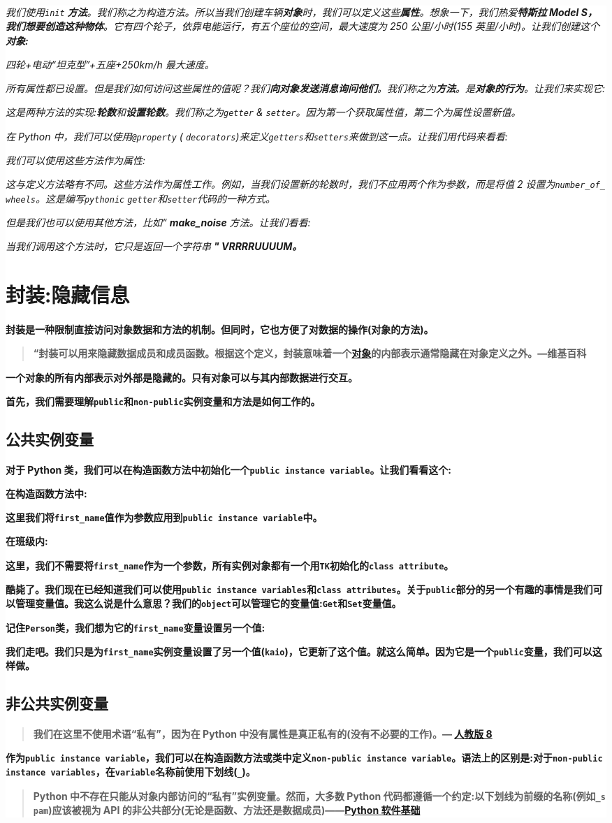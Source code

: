 *我们使用`init` **方法**。我们称之为构造方法。所以当我们创建车辆**对象**时，我们可以定义这些**属性**。想象一下，我们热爱**特斯拉 Model S，**我们想要创造这种**物体**。它有四个轮子，依靠电能运行，有五个座位的空间，最大速度为 250 公里/小时(155 英里/小时)。让我们创建这个**对象:***

*四轮+电动“坦克型”+五座+250km/h 最大速度。*

*所有属性都已设置。但是我们如何访问这些属性的值呢？我们**向对象发送消息询问他们**。我们称之为**方法**。是**对象的行为**。让我们来实现它:*

*这是两种方法的实现:**轮数**和**设置轮数**。我们称之为`getter` & `setter`。因为第一个获取属性值，第二个为属性设置新值。*

*在 Python 中，我们可以使用`@property` ( `decorators`)来定义`getters`和`setters`来做到这一点。让我们用代码来看看:*

*我们可以使用这些方法作为属性:*

*这与定义方法略有不同。这些方法作为属性工作。例如，当我们设置新的轮数时，我们不应用两个作为参数，而是将值 2 设置为`number_of_wheels`。这是编写`pythonic` `getter`和`setter`代码的一种方式。*

*但是我们也可以使用其他方法，比如“ **make_noise** 方法。让我们看看:*

*当我们调用这个方法时，它只是返回一个字符串 ***"* VRRRRUUUUM。***

# **封装:隐藏信息**

**封装是一种限制直接访问对象数据和方法的机制。但同时，它也方便了对数据的操作(对象的方法)。**

> **“封装可以用来隐藏数据成员和成员函数。根据这个定义，封装意味着一个[对象](https://en.wikipedia.org/wiki/Object_(computer_science))的内部表示通常隐藏在对象定义之外。—维基百科**

**一个对象的所有内部表示对外部是隐藏的。只有对象可以与其内部数据进行交互。**

**首先，我们需要理解`public`和`non-public`实例变量和方法是如何工作的。**

## **公共实例变量**

**对于 Python 类，我们可以在构造函数方法中初始化一个`public instance variable`。让我们看看这个:**

**在构造函数方法中:**

**这里我们将`first_name`值作为参数应用到`public instance variable`中。**

**在班级内:**

**这里，我们不需要将`first_name`作为一个参数，所有实例对象都有一个用`TK`初始化的`class attribute`。**

**酷毙了。我们现在已经知道我们可以使用`public instance variables`和`class attributes`。关于`public`部分的另一个有趣的事情是我们可以管理变量值。我这么说是什么意思？我们的`object`可以管理它的变量值:`Get`和`Set`变量值。**

**记住`Person`类，我们想为它的`first_name`变量设置另一个值:**

**我们走吧。我们只是为`first_name`实例变量设置了另一个值(`kaio`)，它更新了这个值。就这么简单。因为它是一个`public`变量，我们可以这样做。**

## **非公共实例变量**

> **我们在这里不使用术语“私有”，因为在 Python 中没有属性是真正私有的(没有不必要的工作)。— [人教版 8](https://www.python.org/dev/peps/pep-0008/#designing-for-inheritance)**

**作为`public instance variable`，我们可以在构造函数方法或类中定义`non-public instance variable`。语法上的区别是:对于`non-public instance variables`，在`variable`名称前使用下划线(`_`)。**

> **Python 中不存在只能从对象内部访问的“私有”实例变量。然而，大多数 Python 代码都遵循一个约定:以下划线为前缀的名称(例如`_spam`)应该被视为 API 的非公共部分(无论是函数、方法还是数据成员)——[Python 软件基础](https://docs.python.org/2/tutorial/classes.html#private-variables-and-class-local-references)**
